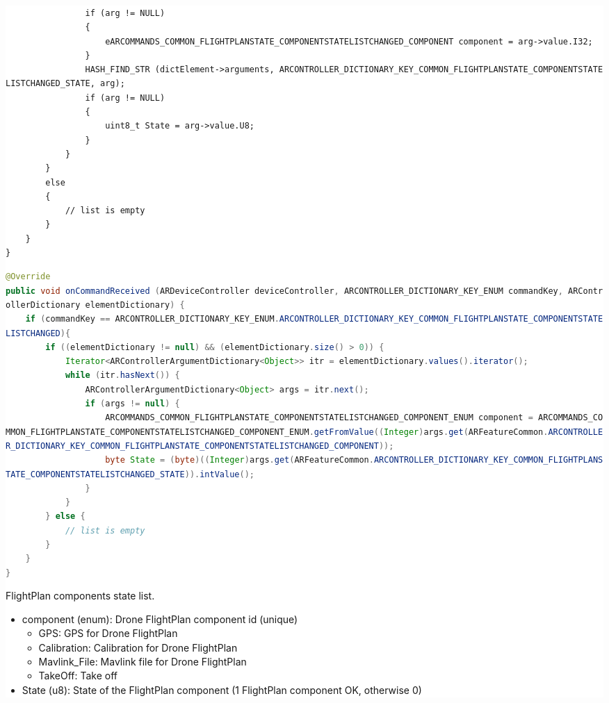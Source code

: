 ```objective_c
                if (arg != NULL)
                {
                    eARCOMMANDS_COMMON_FLIGHTPLANSTATE_COMPONENTSTATELISTCHANGED_COMPONENT component = arg->value.I32;
                }
                HASH_FIND_STR (dictElement->arguments, ARCONTROLLER_DICTIONARY_KEY_COMMON_FLIGHTPLANSTATE_COMPONENTSTATELISTCHANGED_STATE, arg);
                if (arg != NULL)
                {
                    uint8_t State = arg->value.U8;
                }
            }
        }
        else
        {
            // list is empty
        }
    }
}
```

```java
@Override
public void onCommandReceived (ARDeviceController deviceController, ARCONTROLLER_DICTIONARY_KEY_ENUM commandKey, ARControllerDictionary elementDictionary) {
    if (commandKey == ARCONTROLLER_DICTIONARY_KEY_ENUM.ARCONTROLLER_DICTIONARY_KEY_COMMON_FLIGHTPLANSTATE_COMPONENTSTATELISTCHANGED){
        if ((elementDictionary != null) && (elementDictionary.size() > 0)) {
            Iterator<ARControllerArgumentDictionary<Object>> itr = elementDictionary.values().iterator();
            while (itr.hasNext()) {
                ARControllerArgumentDictionary<Object> args = itr.next();
                if (args != null) {
                    ARCOMMANDS_COMMON_FLIGHTPLANSTATE_COMPONENTSTATELISTCHANGED_COMPONENT_ENUM component = ARCOMMANDS_COMMON_FLIGHTPLANSTATE_COMPONENTSTATELISTCHANGED_COMPONENT_ENUM.getFromValue((Integer)args.get(ARFeatureCommon.ARCONTROLLER_DICTIONARY_KEY_COMMON_FLIGHTPLANSTATE_COMPONENTSTATELISTCHANGED_COMPONENT));
                    byte State = (byte)((Integer)args.get(ARFeatureCommon.ARCONTROLLER_DICTIONARY_KEY_COMMON_FLIGHTPLANSTATE_COMPONENTSTATELISTCHANGED_STATE)).intValue();
                }
            }
        } else {
            // list is empty
        }
    }
}
```

FlightPlan components state list.<br/>


* component (enum): Drone FlightPlan component id (unique)<br/>
   * GPS: GPS for Drone FlightPlan<br/>
   * Calibration: Calibration for Drone FlightPlan<br/>
   * Mavlink_File: Mavlink file for Drone FlightPlan<br/>
   * TakeOff: Take off<br/>
* State (u8): State of the FlightPlan component (1 FlightPlan component OK, otherwise 0)<br/>
